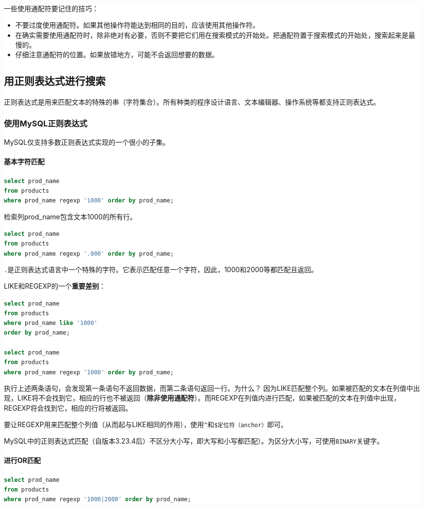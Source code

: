 一些使用通配符要记住的技巧：

* 不要过度使用通配符。如果其他操作符能达到相同的目的，应该使用其他操作符。
* 在确实需要使用通配符时，除非绝对有必要，否则不要把它们用在搜索模式的开始处。把通配符置于搜索模式的开始处，搜索起来是最慢的。
* 仔细注意通配符的位置。如果放错地方，可能不会返回想要的数据。

## 用正则表达式进行搜索

正则表达式是用来匹配文本的特殊的串（字符集合）。所有种类的程序设计语言、文本编辑器、操作系统等都支持正则表达式。

### 使用MySQL正则表达式

MySQL仅支持多数正则表达式实现的一个很小的子集。

#### 基本字符匹配

```sql
select prod_name
from products
where prod_name regexp '1000' order by prod_name;
```

检索列prod_name包含文本1000的所有行。

```sql
select prod_name
from products
where prod_name regexp '.000' order by prod_name;
```

`.`是正则表达式语言中一个特殊的字符。它表示匹配任意一个字符，因此，1000和2000等都匹配且返回。

LIKE和REGEXP的一个**重要差别**：

```sql
select prod_name
from products
where prod_name like '1000'
order by prod_name;

select prod_name
from products
where prod_name regexp '1000' order by prod_name;
```

执行上述两条语句，会发现第一条语句不返回数据，而第二条语句返回一行。为什么？
因为LIKE匹配整个列。如果被匹配的文本在列值中出现，LIKE将不会找到它，相应的行也不被返回（**除非使用通配符**）。而REGEXP在列值内进行匹配，如果被匹配的文本在列值中出现，REGEXP将会找到它，相应的行将被返回。

要让REGEXP用来匹配整个列值（从而起与LIKE相同的作用），使用`^`和`$定位符（anchor）`即可。

MySQL中的正则表达式匹配（自版本3.23.4后）不区分大小写，即大写和小写都匹配）。为区分大小写，可使用`BINARY`关键字。

#### 进行OR匹配

```sql
select prod_name
from products
where prod_name regexp '1000|2000' order by prod_name;
```
